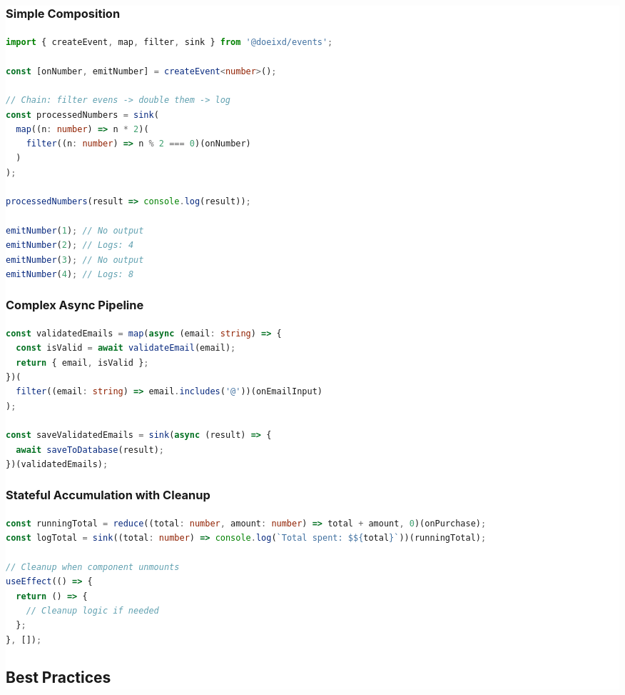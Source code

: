### Simple Composition

```typescript
import { createEvent, map, filter, sink } from '@doeixd/events';

const [onNumber, emitNumber] = createEvent<number>();

// Chain: filter evens -> double them -> log
const processedNumbers = sink(
  map((n: number) => n * 2)(
    filter((n: number) => n % 2 === 0)(onNumber)
  )
);

processedNumbers(result => console.log(result));

emitNumber(1); // No output
emitNumber(2); // Logs: 4
emitNumber(3); // No output
emitNumber(4); // Logs: 8
```

### Complex Async Pipeline

```typescript
const validatedEmails = map(async (email: string) => {
  const isValid = await validateEmail(email);
  return { email, isValid };
})(
  filter((email: string) => email.includes('@'))(onEmailInput)
);

const saveValidatedEmails = sink(async (result) => {
  await saveToDatabase(result);
})(validatedEmails);
```

### Stateful Accumulation with Cleanup

```typescript
const runningTotal = reduce((total: number, amount: number) => total + amount, 0)(onPurchase);
const logTotal = sink((total: number) => console.log(`Total spent: $${total}`))(runningTotal);

// Cleanup when component unmounts
useEffect(() => {
  return () => {
    // Cleanup logic if needed
  };
}, []);
```

## Best Practices
